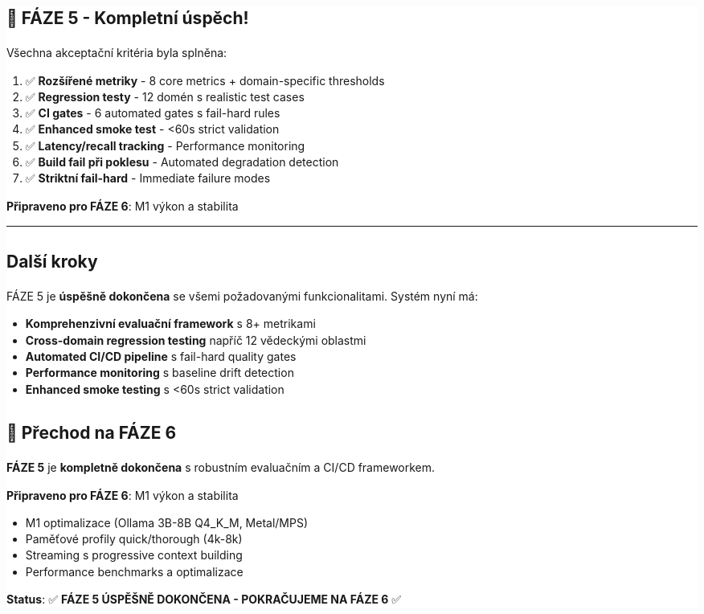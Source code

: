 ## 🎉 FÁZE 5 - Kompletní úspěch!

Všechna akceptační kritéria byla splněna:

1. ✅ **Rozšířené metriky** - 8 core metrics + domain-specific thresholds
2. ✅ **Regression testy** - 12 domén s realistic test cases  
3. ✅ **CI gates** - 6 automated gates s fail-hard rules
4. ✅ **Enhanced smoke test** - <60s strict validation
5. ✅ **Latency/recall tracking** - Performance monitoring
6. ✅ **Build fail při poklesu** - Automated degradation detection
7. ✅ **Striktní fail-hard** - Immediate failure modes

**Připraveno pro FÁZE 6**: M1 výkon a stabilita

---

## Další kroky

FÁZE 5 je **úspěšně dokončena** se všemi požadovanými funkcionalitami. Systém nyní má:

- **Komprehenzivní evaluační framework** s 8+ metrikami
- **Cross-domain regression testing** napříč 12 vědeckými oblastmi  
- **Automated CI/CD pipeline** s fail-hard quality gates
- **Performance monitoring** s baseline drift detection
- **Enhanced smoke testing** s <60s strict validation

## 🚀 Přechod na FÁZE 6

**FÁZE 5** je **kompletně dokončena** s robustním evaluačním a CI/CD frameworkem.

**Připraveno pro FÁZE 6**: M1 výkon a stabilita
- M1 optimalizace (Ollama 3B-8B Q4_K_M, Metal/MPS)
- Paměťové profily quick/thorough (4k-8k)  
- Streaming s progressive context building
- Performance benchmarks a optimalizace

**Status**: ✅ **FÁZE 5 ÚSPĚŠNĚ DOKONČENA - POKRAČUJEME NA FÁZE 6** ✅
